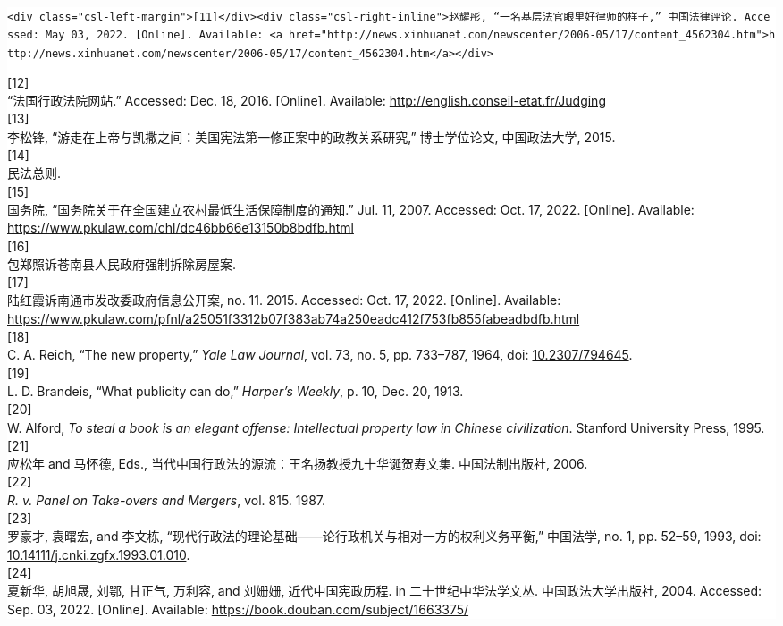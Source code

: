     <div class="csl-left-margin">[11]</div><div class="csl-right-inline">赵耀彤, “一名基层法官眼里好律师的样子,” 中国法律评论. Accessed: May 03, 2022. [Online]. Available: <a href="http://news.xinhuanet.com/newscenter/2006-05/17/content_4562304.htm">http://news.xinhuanet.com/newscenter/2006-05/17/content_4562304.htm</a></div>
  </div>
  <div class="csl-entry">
    <div class="csl-left-margin">[12]</div><div class="csl-right-inline">“法国行政法院网站.” Accessed: Dec. 18, 2016. [Online]. Available: <a href="http://english.conseil-etat.fr/Judging">http://english.conseil-etat.fr/Judging</a></div>
  </div>
  <div class="csl-entry">
    <div class="csl-left-margin">[13]</div><div class="csl-right-inline">李松锋, “游走在上帝与凯撒之间：美国宪法第一修正案中的政教关系研究,” 博士学位论文, 中国政法大学, 2015.</div>
  </div>
  <div class="csl-entry">
    <div class="csl-left-margin">[14]</div><div class="csl-right-inline">民法总则.</div>
   </div>
  <div class="csl-entry">
    <div class="csl-left-margin">[15]</div><div class="csl-right-inline">国务院, “国务院关于在全国建立农村最低生活保障制度的通知.” Jul. 11, 2007. Accessed: Oct. 17, 2022. [Online]. Available: <a href="https://www.pkulaw.com/chl/dc46bb66e13150b8bdfb.html">https://www.pkulaw.com/chl/dc46bb66e13150b8bdfb.html</a></div>
  </div>
  <div class="csl-entry">
    <div class="csl-left-margin">[16]</div><div class="csl-right-inline">包郑照诉苍南县人民政府强制拆除房屋案.</div>
   </div>
  <div class="csl-entry">
    <div class="csl-left-margin">[17]</div><div class="csl-right-inline">陆红霞诉南通市发改委政府信息公开案, no. 11. 2015. Accessed: Oct. 17, 2022. [Online]. Available: <a href="https://www.pkulaw.com/pfnl/a25051f3312b07f383ab74a250eadc412f753fb855fabeadbdfb.html">https://www.pkulaw.com/pfnl/a25051f3312b07f383ab74a250eadc412f753fb855fabeadbdfb.html</a></div>
  </div>
  <div class="csl-entry">
    <div class="csl-left-margin">[18]</div><div class="csl-right-inline">C. A. Reich, “The new property,” <i>Yale Law Journal</i>, vol. 73, no. 5, pp. 733–787, 1964, doi: <a href="https://doi.org/10.2307/794645">10.2307/794645</a>.</div>
  </div>
  <div class="csl-entry">
    <div class="csl-left-margin">[19]</div><div class="csl-right-inline">L. D. Brandeis, “What publicity can do,” <i>Harper’s Weekly</i>, p. 10, Dec. 20, 1913.</div>
  </div>
  <div class="csl-entry">
    <div class="csl-left-margin">[20]</div><div class="csl-right-inline">W. Alford, <i>To steal a book is an elegant offense: Intellectual property law in Chinese civilization</i>. Stanford University Press, 1995.</div>
  </div>
  <div class="csl-entry">
    <div class="csl-left-margin">[21]</div><div class="csl-right-inline">应松年 and 马怀德, Eds., 当代中国行政法的源流：王名扬教授九十华诞贺寿文集. 中国法制出版社, 2006.</div>
  </div>
  <div class="csl-entry">
    <div class="csl-left-margin">[22]</div><div class="csl-right-inline"><i>R. v. Panel on Take-overs and Mergers</i>, vol. 815. 1987.</div>
  </div>
  <div class="csl-entry">
    <div class="csl-left-margin">[23]</div><div class="csl-right-inline">罗豪才, 袁曙宏, and 李文栋, “现代行政法的理论基础——论行政机关与相对一方的权利义务平衡,” 中国法学, no. 1, pp. 52–59, 1993, doi: <a href="https://doi.org/10.14111/j.cnki.zgfx.1993.01.010">10.14111/j.cnki.zgfx.1993.01.010</a>.</div>
  </div>
  <div class="csl-entry">
    <div class="csl-left-margin">[24]</div><div class="csl-right-inline">夏新华, 胡旭晟, 刘鄂, 甘正气, 万利容, and 刘姗姗, 近代中国宪政历程. in 二十世纪中华法学文丛. 中国政法大学出版社, 2004. Accessed: Sep. 03, 2022. [Online]. Available: <a href="https://book.douban.com/subject/1663375/">https://book.douban.com/subject/1663375/</a></div>
  </div>
  <div class="csl-entry">